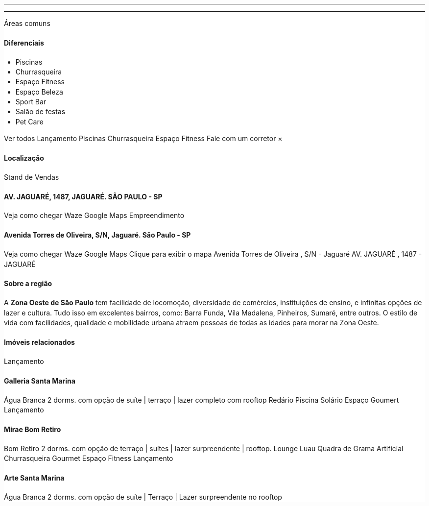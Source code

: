  *   *   *   *   * 

  *   *   *   *   * 

Áreas comuns
#### Diferenciais
  * Piscinas
  * Churrasqueira
  * Espaço Fitness
  * Espaço Beleza
  * Sport Bar
  * Salão de festas
  * Pet Care

Ver todos
Lançamento
Piscinas
Churrasqueira
Espaço Fitness
Fale com um corretor
×
#### Localização
Stand de Vendas
#### AV. JAGUARÉ, 1487, JAGUARÉ. SÃO PAULO - SP
Veja como chegar
Waze Google Maps
Empreendimento
#### Avenida Torres de Oliveira, S/N, Jaguaré. São Paulo - SP
Veja como chegar
Waze Google Maps
Clique para exibir o mapa
Avenida Torres de Oliveira , S/N - Jaguaré 
AV. JAGUARÉ , 1487 - JAGUARÉ 
#### Sobre a região
A **Zona Oeste de São Paulo** tem facilidade de locomoção, diversidade de comércios, instituições de ensino, e infinitas opções de lazer e cultura. Tudo isso em excelentes bairros, como: Barra Funda, Vila Madalena, Pinheiros, Sumaré, entre outros. 
O estilo de vida com facilidades, qualidade e mobilidade urbana atraem pessoas de todas as idades para morar na Zona Oeste.  

####  Imóveis relacionados 
Lançamento
#### Galleria Santa Marina
Água Branca
2 dorms. com opção de suíte | terraço | lazer completo com rooftop
Redário
Piscina
Solário
Espaço Goumert
Lançamento
#### Mirae Bom Retiro
Bom Retiro
2 dorms. com opção de terraço | suítes | lazer surpreendente | rooftop.
Lounge Luau
Quadra de Grama Artificial
Churrasqueira Gourmet
Espaço Fitness
Lançamento
#### Arte Santa Marina
Água Branca
2 dorms. com opção de suíte | Terraço | Lazer surpreendente no rooftop